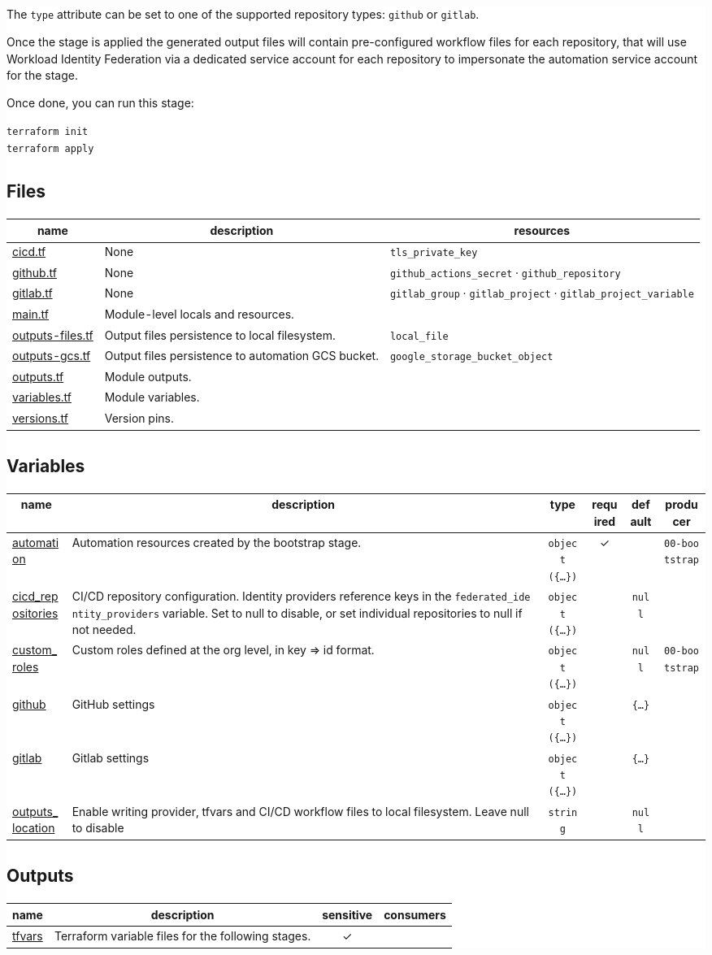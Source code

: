 The `type` attribute can be set to one of the supported repository types: `github` or `gitlab`.

Once the stage is applied the generated output files will contain pre-configured workflow files for each repository, that will use Workload Identity Federation via a dedicated service account for each repository to impersonate the automation service account for the stage.


Once done, you can run this stage:

```bash
terraform init
terraform apply
```




## Files

| name | description | resources |
|---|---|---|
| [cicd.tf](./cicd.tf) | None | <code>tls_private_key</code> |
| [github.tf](./github.tf) | None | <code>github_actions_secret</code> · <code>github_repository</code> |
| [gitlab.tf](./gitlab.tf) | None | <code>gitlab_group</code> · <code>gitlab_project</code> · <code>gitlab_project_variable</code> |
| [main.tf](./main.tf) | Module-level locals and resources. |  |
| [outputs-files.tf](./outputs-files.tf) | Output files persistence to local filesystem. | <code>local_file</code> |
| [outputs-gcs.tf](./outputs-gcs.tf) | Output files persistence to automation GCS bucket. | <code>google_storage_bucket_object</code> |
| [outputs.tf](./outputs.tf) | Module outputs. |  |
| [variables.tf](./variables.tf) | Module variables. |  |
| [versions.tf](./versions.tf) | Version pins. |  |

## Variables

| name | description | type | required | default | producer |
|---|---|:---:|:---:|:---:|:---:|
| [automation](variables.tf#L17) | Automation resources created by the bootstrap stage. | <code title="object&#40;&#123;&#10;  outputs_bucket          &#61; string&#10;  project_id              &#61; string&#10;  project_number          &#61; string&#10;  federated_identity_pool &#61; string&#10;  federated_identity_providers &#61; map&#40;object&#40;&#123;&#10;    issuer           &#61; string&#10;    issuer_uri       &#61; string&#10;    name             &#61; string&#10;    principal_tpl    &#61; string&#10;    principalset_tpl &#61; string&#10;  &#125;&#41;&#41;&#10;&#125;&#41;">object&#40;&#123;&#8230;&#125;&#41;</code> | ✓ |  | <code>00-bootstrap</code> |
| [cicd_repositories](variables.tf#L35) | CI/CD repository configuration. Identity providers reference keys in the `federated_identity_providers` variable. Set to null to disable, or set individual repositories to null if not needed. | <code title="object&#40;&#123;&#10;  bootstrap &#61; object&#40;&#123;&#10;    branch       &#61; string&#10;    name         &#61; string&#10;    description  &#61; string&#10;    type         &#61; string&#10;    create       &#61; bool&#10;    create_group &#61; bool&#10;  &#125;&#41;&#10;  resman &#61; object&#40;&#123;&#10;    branch       &#61; string&#10;    name         &#61; string&#10;    description  &#61; string&#10;    type         &#61; string&#10;    create       &#61; bool&#10;    create_group &#61; bool&#10;  &#125;&#41;&#10;  networking &#61; object&#40;&#123;&#10;    branch       &#61; string&#10;    name         &#61; string&#10;    description  &#61; string&#10;    type         &#61; string&#10;    create       &#61; bool&#10;    create_group &#61; bool&#10;  &#125;&#41;&#10;  security &#61; object&#40;&#123;&#10;    branch       &#61; string&#10;    name         &#61; string&#10;    description  &#61; string&#10;    type         &#61; string&#10;    create       &#61; bool&#10;    create_group &#61; bool&#10;  &#125;&#41;&#10;  data-platform &#61; object&#40;&#123;&#10;    branch       &#61; string&#10;    name         &#61; string&#10;    description  &#61; string&#10;    type         &#61; string&#10;    create       &#61; bool&#10;    create_group &#61; bool&#10;  &#125;&#41;&#10;  project-factory &#61; object&#40;&#123;&#10;    branch       &#61; string&#10;    name         &#61; string&#10;    description  &#61; string&#10;    type         &#61; string&#10;    create       &#61; bool&#10;    create_group &#61; bool&#10;  &#125;&#41;&#10;&#125;&#41;">object&#40;&#123;&#8230;&#125;&#41;</code> |  | <code>null</code> |  |
| [custom_roles](variables.tf#L132) | Custom roles defined at the org level, in key => id format. | <code title="object&#40;&#123;&#10;  service_project_network_admin &#61; string&#10;&#125;&#41;">object&#40;&#123;&#8230;&#125;&#41;</code> |  | <code>null</code> | <code>00-bootstrap</code> |
| [github](variables.tf#L120) | GitHub settings | <code title="object&#40;&#123;&#10;  url        &#61; string&#10;  visibility &#61; string&#10;&#125;&#41;">object&#40;&#123;&#8230;&#125;&#41;</code> |  | <code title="&#123;&#10;  url        &#61; null&#10;  visibility &#61; &#34;private&#34;&#10;&#125;">&#123;&#8230;&#125;</code> |  |
| [gitlab](variables.tf#L106) | Gitlab settings | <code title="object&#40;&#123;&#10;  url                    &#61; string&#10;  project_visibility     &#61; string&#10;  shared_runners_enabled &#61; bool&#10;&#125;&#41;">object&#40;&#123;&#8230;&#125;&#41;</code> |  | <code title="&#123;&#10;  url                    &#61; &#34;https:&#47;&#47;gitlab.com&#34;&#10;  project_visibility     &#61; &#34;private&#34;&#10;  shared_runners_enabled &#61; true&#10;&#125;">&#123;&#8230;&#125;</code> |  |
| [outputs_location](variables.tf#L141) | Enable writing provider, tfvars and CI/CD workflow files to local filesystem. Leave null to disable | <code>string</code> |  | <code>null</code> |  |

## Outputs

| name | description | sensitive | consumers |
|---|---|:---:|---|
| [tfvars](outputs.tf#L30) | Terraform variable files for the following stages. | ✓ |  |


